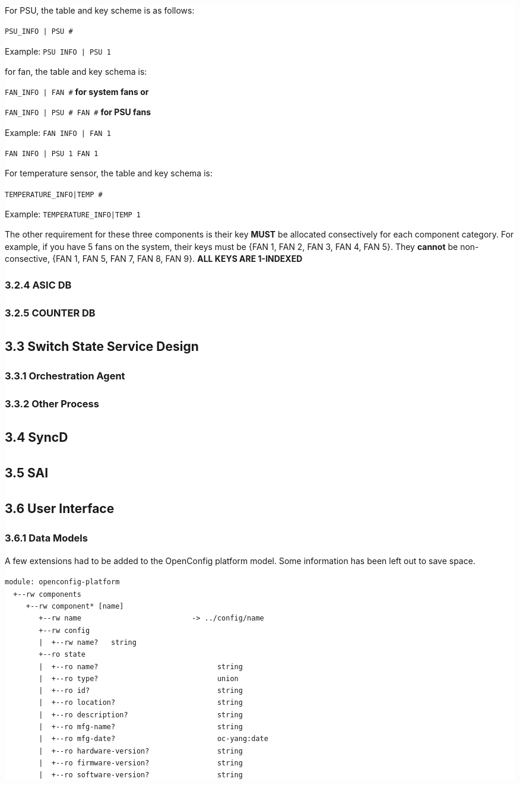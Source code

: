For PSU, the table and key scheme is as follows:

`PSU_INFO | PSU #`

Example: `PSU INFO | PSU 1`

for fan, the table and key schema is:

`FAN_INFO | FAN #` **for system fans or**

`FAN_INFO | PSU # FAN #` **for PSU fans**

Example: `FAN INFO | FAN 1`

`FAN INFO | PSU 1 FAN 1`

For temperature sensor, the table and key schema is:

`TEMPERATURE_INFO|TEMP #`

Example: `TEMPERATURE_INFO|TEMP 1`

The other requirement for these three components is their key **MUST** be allocated consectively for each component category.
For example, if you have 5 fans on the system, their keys must be {FAN 1, FAN 2, FAN 3, FAN 4, FAN 5}. They **cannot** be non-consective,
{FAN 1, FAN 5, FAN 7, FAN 8, FAN 9}. **ALL KEYS ARE 1-INDEXED**
### 3.2.4 ASIC DB
### 3.2.5 COUNTER DB

## 3.3 Switch State Service Design
### 3.3.1 Orchestration Agent
### 3.3.2 Other Process


## 3.4 SyncD


## 3.5 SAI


## 3.6 User Interface
### 3.6.1 Data Models
A few extensions had to be added to the OpenConfig platform model. Some information has been left out to save space.


```
module: openconfig-platform
  +--rw components
     +--rw component* [name]
        +--rw name                          -> ../config/name
        +--rw config
        |  +--rw name?   string
        +--ro state
        |  +--ro name?                            string
        |  +--ro type?                            union
        |  +--ro id?                              string
        |  +--ro location?                        string
        |  +--ro description?                     string
        |  +--ro mfg-name?                        string
        |  +--ro mfg-date?                        oc-yang:date
        |  +--ro hardware-version?                string
        |  +--ro firmware-version?                string
        |  +--ro software-version?                string
```